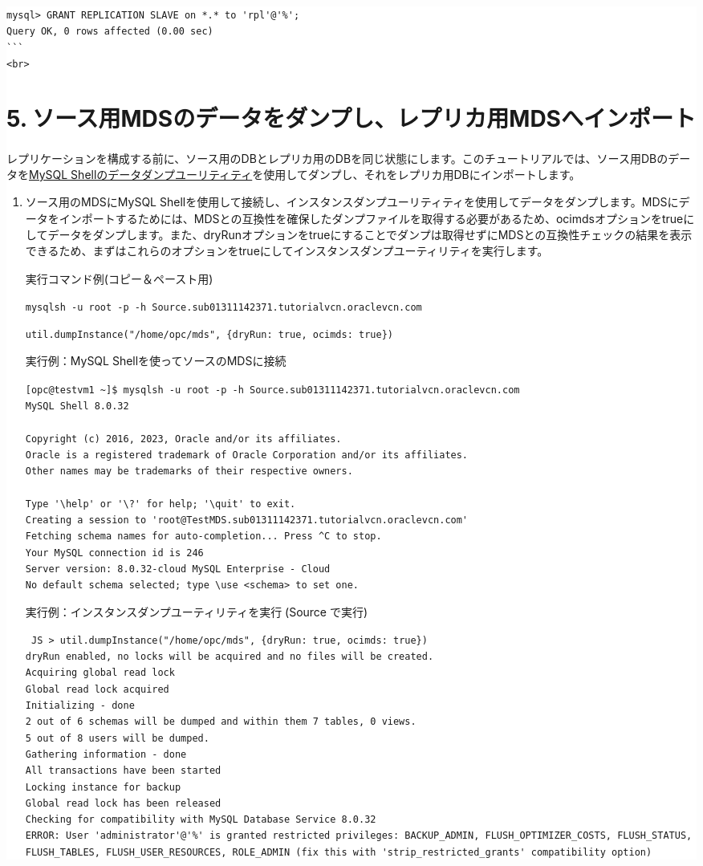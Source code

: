     mysql> GRANT REPLICATION SLAVE on *.* to 'rpl'@'%';
    Query OK, 0 rows affected (0.00 sec)
    ```
    <br>

<a id="anchor5"></a>

# 5. ソース用MDSのデータをダンプし、レプリカ用MDSへインポート

レプリケーションを構成する前に、ソース用のDBとレプリカ用のDBを同じ状態にします。このチュートリアルでは、ソース用DBのデータを[MySQL Shellのデータダンプユーリティティ](https://dev.mysql.com/doc/mysql-shell/8.0/ja/mysql-shell-utilities-dump-instance-schema.html)を使用してダンプし、それをレプリカ用DBにインポートします。

1. ソース用のMDSにMySQL Shellを使用して接続し、インスタンスダンプユーリティティを使用してデータをダンプします。MDSにデータをインポートするためには、MDSとの互換性を確保したダンプファイルを取得する必要があるため、ocimdsオプションをtrueにしてデータをダンプします。また、dryRunオプションをtrueにすることでダンプは取得せずにMDSとの互換性チェックの結果を表示できるため、まずはこれらのオプションをtrueにしてインスタンスダンプユーティリティを実行します。

    実行コマンド例(コピー＆ペースト用)
    ```
    mysqlsh -u root -p -h Source.sub01311142371.tutorialvcn.oraclevcn.com
    ```

    ```
    util.dumpInstance("/home/opc/mds", {dryRun: true, ocimds: true})
    ```

    実行例：MySQL Shellを使ってソースのMDSに接続
    ```
    [opc@testvm1 ~]$ mysqlsh -u root -p -h Source.sub01311142371.tutorialvcn.oraclevcn.com
    MySQL Shell 8.0.32

    Copyright (c) 2016, 2023, Oracle and/or its affiliates.
    Oracle is a registered trademark of Oracle Corporation and/or its affiliates.
    Other names may be trademarks of their respective owners.

    Type '\help' or '\?' for help; '\quit' to exit.
    Creating a session to 'root@TestMDS.sub01311142371.tutorialvcn.oraclevcn.com'
    Fetching schema names for auto-completion... Press ^C to stop.
    Your MySQL connection id is 246
    Server version: 8.0.32-cloud MySQL Enterprise - Cloud
    No default schema selected; type \use <schema> to set one.
    ```

    実行例：インスタンスダンプユーティリティを実行 (Source で実行)
    ```
     JS > util.dumpInstance("/home/opc/mds", {dryRun: true, ocimds: true})
    dryRun enabled, no locks will be acquired and no files will be created.
    Acquiring global read lock
    Global read lock acquired
    Initializing - done 
    2 out of 6 schemas will be dumped and within them 7 tables, 0 views.
    5 out of 8 users will be dumped.
    Gathering information - done 
    All transactions have been started
    Locking instance for backup
    Global read lock has been released
    Checking for compatibility with MySQL Database Service 8.0.32
    ERROR: User 'administrator'@'%' is granted restricted privileges: BACKUP_ADMIN, FLUSH_OPTIMIZER_COSTS, FLUSH_STATUS, FLUSH_TABLES, FLUSH_USER_RESOURCES, ROLE_ADMIN (fix this with 'strip_restricted_grants' compatibility option)